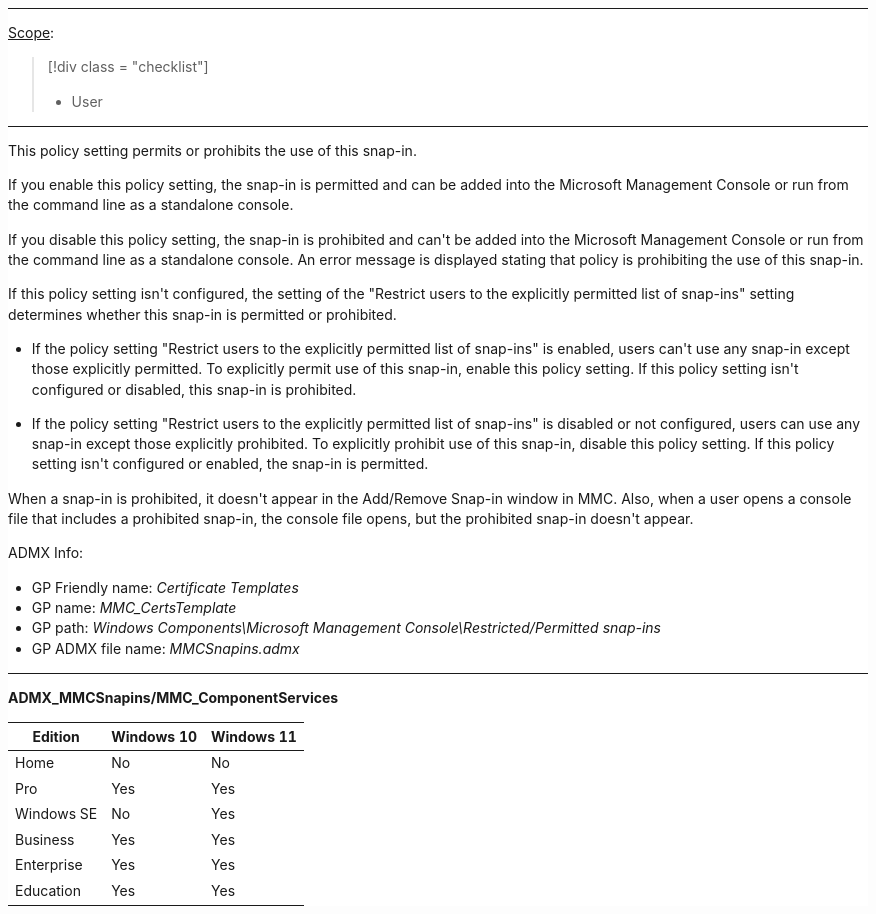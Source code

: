 
<hr/>


[Scope](./policy-configuration-service-provider.md#policy-scope):

> [!div class = "checklist"]
> * User

<hr/>



This policy setting permits or prohibits the use of this snap-in.

If you enable this policy setting, the snap-in is permitted and can be added into the Microsoft Management Console or run from the command line as a standalone console.

If you disable this policy setting, the snap-in is prohibited and can't be added into the Microsoft Management Console or run from the command line as a standalone console. An error message is displayed stating that policy is prohibiting the use of this snap-in.

If this policy setting isn't configured, the setting of the "Restrict users to the explicitly permitted list of snap-ins" setting determines whether this snap-in is permitted or prohibited.

- If the policy setting "Restrict users to the explicitly permitted list of snap-ins" is enabled, users can't use any snap-in except those explicitly permitted. To explicitly permit use of this snap-in, enable this policy setting. If this policy setting isn't configured or disabled, this snap-in is prohibited.

- If the policy setting "Restrict users to the explicitly permitted list of snap-ins" is disabled or not configured, users can use any snap-in except those explicitly prohibited. To explicitly prohibit use of this snap-in, disable this policy setting. If this policy setting isn't configured or enabled, the snap-in is permitted.

When a snap-in is prohibited, it doesn't appear in the Add/Remove Snap-in window in MMC. Also, when a user opens a console file that includes a prohibited snap-in, the console file opens, but the prohibited snap-in doesn't appear.




ADMX Info:
-   GP Friendly name: *Certificate Templates*
-   GP name: *MMC_CertsTemplate*
-   GP path: *Windows Components\Microsoft Management Console\Restricted/Permitted snap-ins*
-   GP ADMX file name: *MMCSnapins.admx*




<hr/>


<a href="" id="admx-mmcsnapins-mmc-componentservices"></a>**ADMX_MMCSnapins/MMC_ComponentServices**



|Edition|Windows 10|Windows 11|
|--- |--- |--- |
|Home|No|No|
|Pro|Yes|Yes|
|Windows SE|No|Yes|
|Business|Yes|Yes|
|Enterprise|Yes|Yes|
|Education|Yes|Yes|
